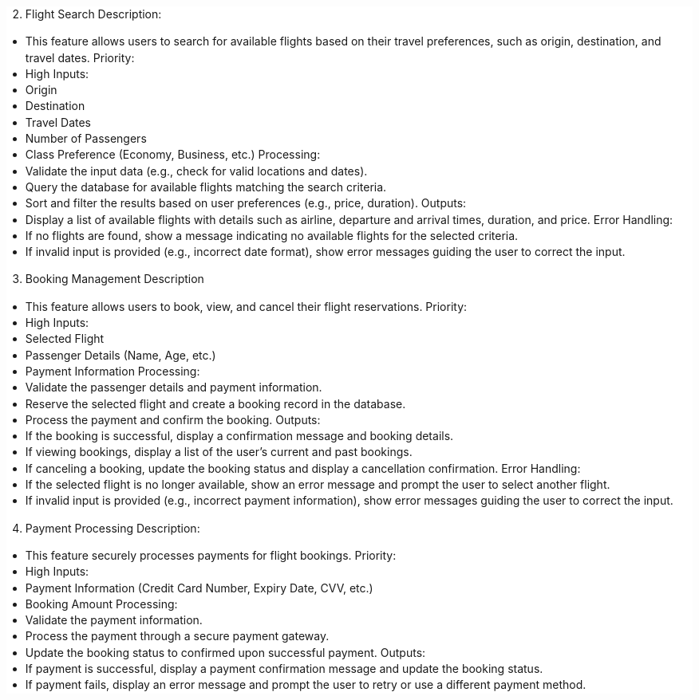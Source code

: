 2. Flight Search
Description:
- This feature allows users to search for available flights based on their travel preferences, such as origin, destination, and travel dates.
Priority:
- High
Inputs:
- Origin
- Destination
- Travel Dates
- Number of Passengers
- Class Preference (Economy, Business, etc.)
Processing:
- Validate the input data (e.g., check for valid locations and dates).
- Query the database for available flights matching the search criteria.
- Sort and filter the results based on user preferences (e.g., price, duration).
Outputs:
- Display a list of available flights with details such as airline, departure and arrival times, duration, and price.
Error Handling:
- If no flights are found, show a message indicating no available flights for the selected criteria.
- If invalid input is provided (e.g., incorrect date format), show error messages guiding the user to correct the input.

3. Booking Management
Description
- This feature allows users to book, view, and cancel their flight reservations.
Priority:
- High
Inputs:
- Selected Flight
- Passenger Details (Name, Age, etc.)
- Payment Information
Processing:
- Validate the passenger details and payment information.
- Reserve the selected flight and create a booking record in the database.
- Process the payment and confirm the booking.
Outputs:
- If the booking is successful, display a confirmation message and booking details.
- If viewing bookings, display a list of the user’s current and past bookings.
- If canceling a booking, update the booking status and display a cancellation confirmation.
Error Handling:
- If the selected flight is no longer available, show an error message and prompt the user to select another flight.
- If invalid input is provided (e.g., incorrect payment information), show error messages guiding the user to correct the input.

4. Payment Processing
Description:
- This feature securely processes payments for flight bookings.
Priority:
- High
Inputs:
- Payment Information (Credit Card Number, Expiry Date, CVV, etc.)
- Booking Amount
Processing:
- Validate the payment information.
- Process the payment through a secure payment gateway.
- Update the booking status to confirmed upon successful payment.
Outputs:
- If payment is successful, display a payment confirmation message and update the booking status.
- If payment fails, display an error message and prompt the user to retry or use a different payment method.